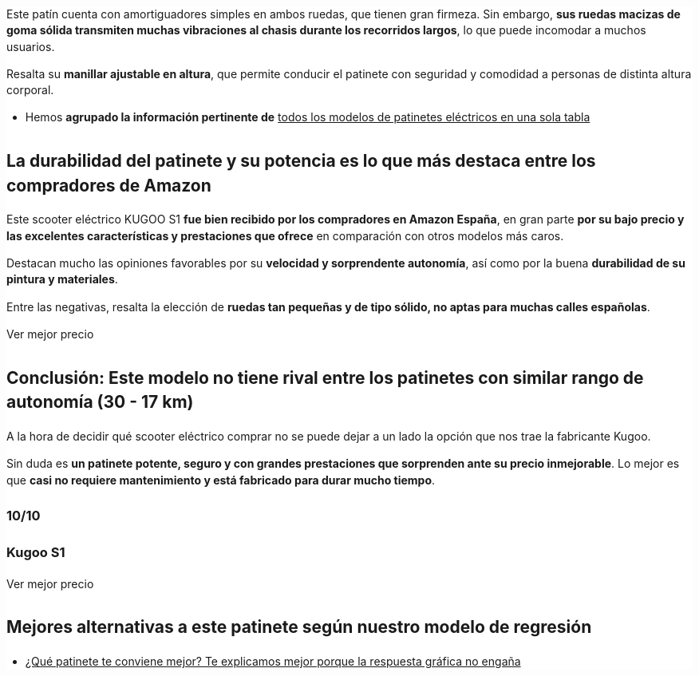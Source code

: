Este patín cuenta con amortiguadores simples en ambos ruedas, que tienen gran firmeza. Sin embargo, **sus ruedas macizas de goma sólida transmiten muchas vibraciones al chasis durante los recorridos largos**, lo que puede incomodar a muchos usuarios.

Resalta su **manillar ajustable en altura**, que permite conducir el patinete con seguridad y comodidad a personas de distinta altura corporal.

+ Hemos **agrupado la información pertinente de** [todos los modelos de patinetes eléctricos en una sola tabla](/patinetes-electricos/base-de-datos-de-todos-patinetes-electricos-analizados)

## La durabilidad del patinete y su potencia es lo que más destaca entre los compradores de Amazon

Este scooter eléctrico KUGOO S1 **fue bien recibido por los compradores en Amazon España**, en gran parte **por su bajo precio y las excelentes características y prestaciones que ofrece** en comparación con otros modelos más caros.

Destacan mucho las opiniones favorables por su **velocidad y sorprendente autonomía**, así como por la buena **durabilidad de su pintura y materiales**.

Entre las negativas, resalta la elección de **ruedas tan pequeñas y de tipo sólido, no aptas para muchas calles españolas**.

 <a class="buy-button" rel="nofollow noreferrer noopener" target="_blank" data-href="amzn-kugoo-s1">Ver mejor precio</a>

## Conclusión: Este modelo no tiene rival entre los patinetes con similar rango de autonomía (30 - 17 km)

A la hora de decidir qué scooter eléctrico comprar no se puede dejar a un lado la opción que nos trae la fabricante Kugoo.

Sin duda es **un patinete potente, seguro y con grandes prestaciones que sorprenden ante su precio inmejorable**. Lo mejor es que **casi no requiere mantenimiento y está fabricado para durar mucho tiempo**.

<div class="row">
<div class="col">
<h3 class="rate">10/10</h3>
</div>
<div class="col">

### Kugoo S1

<a class="buy-button" rel="nofollow noreferrer noopener" target="_blank" data-href="amzn-kugoo-s1">Ver mejor precio</a>
</div>
</div>

## Mejores alternativas a este patinete según nuestro modelo de regresión

+ [¿Qué patinete te conviene mejor? Te explicamos mejor porque la respuesta gráfica no engaña](/patinetes-electricos/guia-ultima-del-patinete-electrico)

